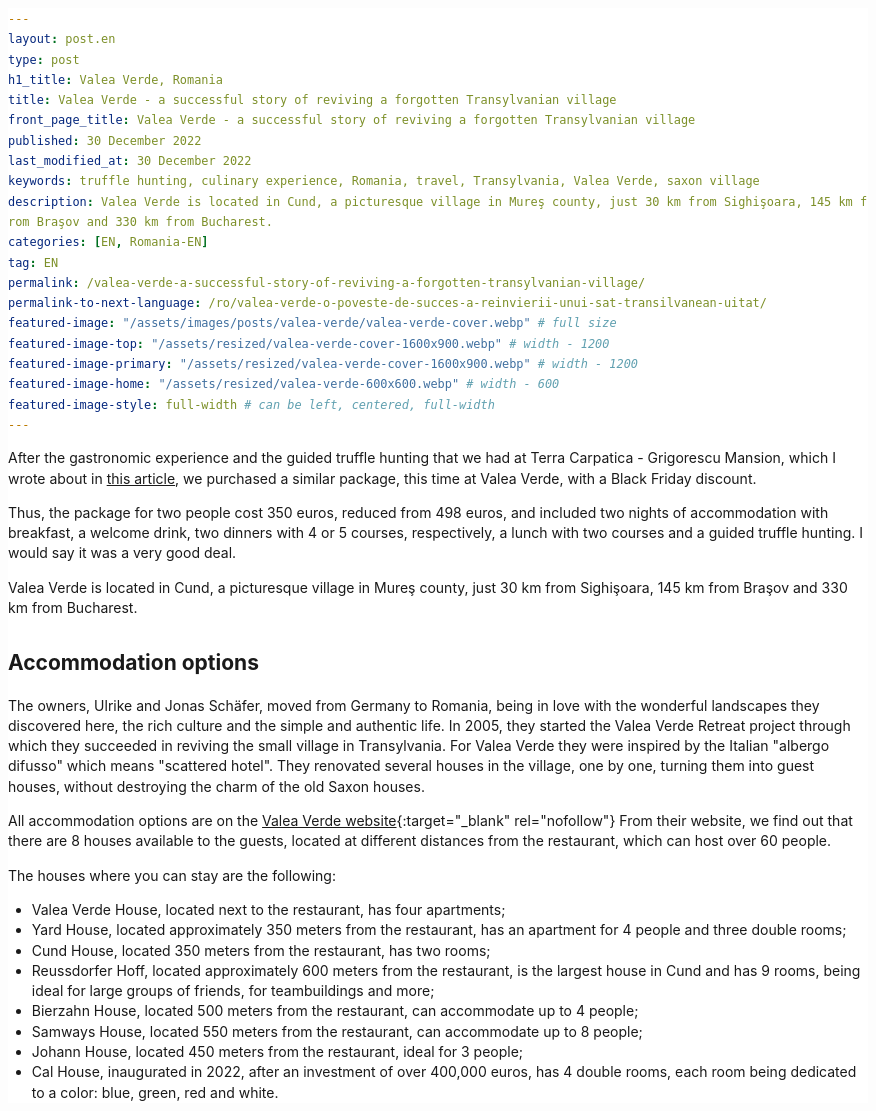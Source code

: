```yaml
---
layout: post.en
type: post
h1_title: Valea Verde, Romania
title: Valea Verde - a successful story of reviving a forgotten Transylvanian village
front_page_title: Valea Verde - a successful story of reviving a forgotten Transylvanian village
published: 30 December 2022
last_modified_at: 30 December 2022
keywords: truffle hunting, culinary experience, Romania, travel, Transylvania, Valea Verde, saxon village
description: Valea Verde is located in Cund, a picturesque village in Mureş county, just 30 km from Sighişoara, 145 km from Braşov and 330 km from Bucharest.
categories: [EN, Romania-EN]
tag: EN
permalink: /valea-verde-a-successful-story-of-reviving-a-forgotten-transylvanian-village/
permalink-to-next-language: /ro/valea-verde-o-poveste-de-succes-a-reinvierii-unui-sat-transilvanean-uitat/
featured-image: "/assets/images/posts/valea-verde/valea-verde-cover.webp" # full size
featured-image-top: "/assets/resized/valea-verde-cover-1600x900.webp" # width - 1200
featured-image-primary: "/assets/resized/valea-verde-cover-1600x900.webp" # width - 1200
featured-image-home: "/assets/resized/valea-verde-600x600.webp" # width - 600
featured-image-style: full-width # can be left, centered, full-width
---
```

After the gastronomic experience and the guided truffle hunting that we had at Terra Carpatica - Grigorescu Mansion, which I wrote about in [this article](/truffle-hunting-and-a-special-culinary-experience-at-grigorescu-mansion/), we purchased a similar package, this time at Valea Verde, with a Black Friday discount.

Thus, the package for two people cost 350 euros, reduced from 498 euros, and included two nights of accommodation with breakfast, a welcome drink, two dinners with 4 or 5 courses, respectively, a lunch with two courses and a guided truffle hunting. I would say it was a very good deal.

Valea Verde is located in Cund, a picturesque village in Mureş county, just 30 km from Sighişoara, 145 km from Braşov and 330 km from Bucharest.

## Accommodation options

The owners, Ulrike and Jonas Schäfer, moved from Germany to Romania, being in love with the wonderful landscapes they discovered here, the rich culture and the simple and authentic life. In 2005, they started the Valea Verde Retreat project through which they succeeded in reviving the small village in Transylvania. For Valea Verde they were inspired by the Italian "albergo difusso" which means "scattered hotel". They renovated several houses in the village, one by one, turning them into guest houses, without destroying the charm of the old Saxon houses.

All accommodation options are on the [Valea Verde website](https://www.valeaverde.com/en/stay){:target="_blank" rel="nofollow"}
From their website, we find out that there are 8 houses available to the guests, located at different distances from the restaurant, which can host over 60 people.

The houses where you can stay are the following:
- Valea Verde House, located next to the restaurant, has four apartments;
- Yard House, located approximately 350 meters from the restaurant, has an apartment for 4 people and three double rooms;
- Cund House, located 350 meters from the restaurant, has two rooms;
- Reussdorfer Hoff, located approximately 600 meters from the restaurant, is the largest house in Cund and has 9 rooms, being ideal for large groups of friends, for teambuildings and more;
- Bierzahn House, located 500 meters from the restaurant, can accommodate up to 4 people;
- Samways House, located 550 meters from the restaurant, can accommodate up to 8 people;
- Johann House, located 450 meters from the restaurant, ideal for 3 people;
- Cal House, inaugurated in 2022, after an investment of over 400,000 euros, has 4 double rooms, each room being dedicated to a color: blue, green, red and white.
